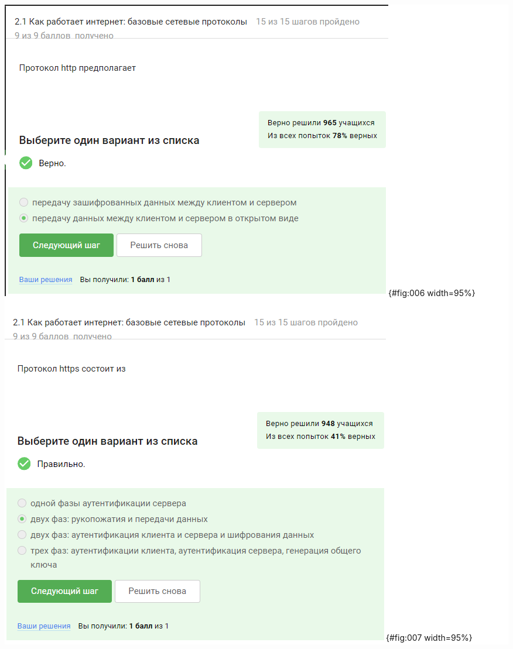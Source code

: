 ![Протокол htpp](image/2.1.6.png){#fig:006 width=95%}

![Протокол https](image/2.1.7.png){#fig:007 width=95%}
